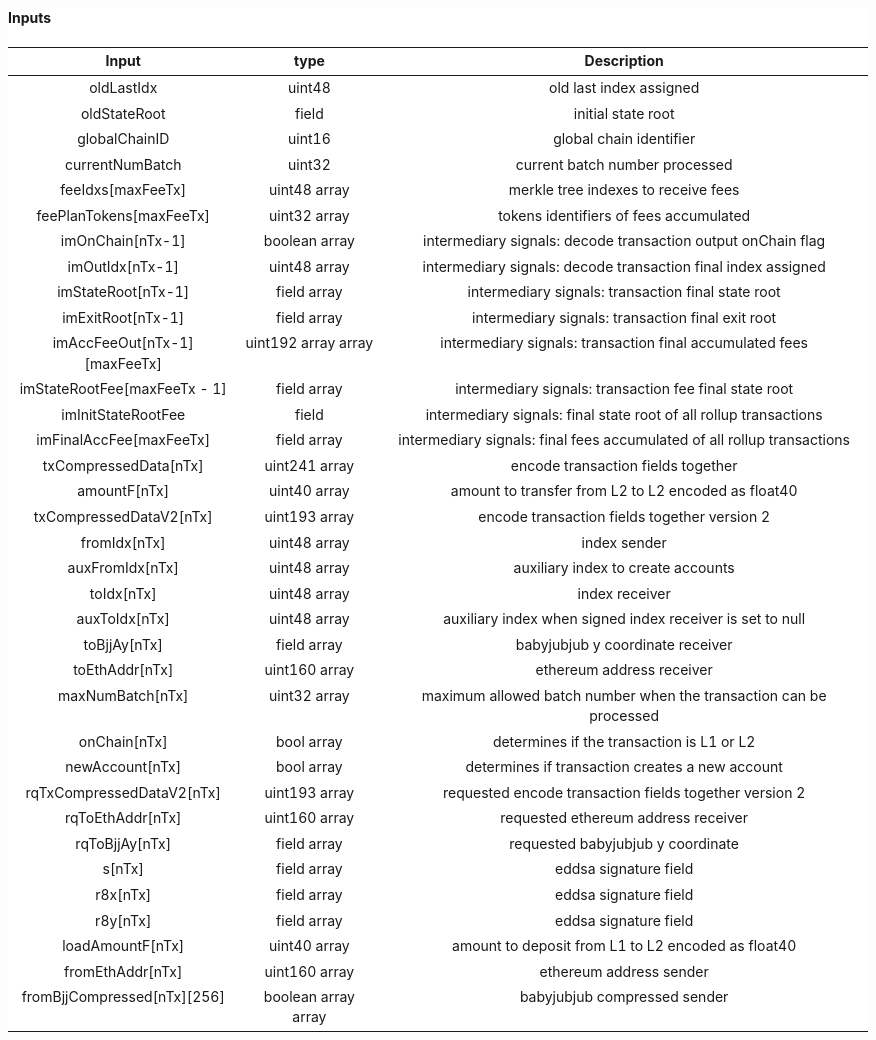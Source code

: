 #### Inputs
|              Input               |        type         |                               Description                               |
|:--------------------------------:|:-------------------:|:-----------------------------------------------------------------------:|
|            oldLastIdx            |       uint48        |                         old last index assigned                         |
|           oldStateRoot           |        field        |                           initial state root                            |
|          globalChainID           |       uint16        |                         global chain identifier                         |
|         currentNumBatch          |       uint32        |                     current batch number processed                      |
|        feeIdxs[maxFeeTx]         |    uint48 array     |                   merkle tree indexes to receive fees                   |
|     feePlanTokens[maxFeeTx]      |    uint32 array     |                 tokens identifiers of fees accumulated                  |
|         imOnChain[nTx-1]         |    boolean array    |      intermediary signals: decode transaction output onChain flag       |
|         imOutIdx[nTx-1]          |    uint48 array     |      intermediary signals: decode transaction final index assigned      |
|        imStateRoot[nTx-1]        |     field array     |           intermediary signals: transaction final state root            |
|        imExitRoot[nTx-1]         |     field array     |            intermediary signals: transaction final exit root            |
|   imAccFeeOut[nTx-1][maxFeeTx]   | uint192 array array |        intermediary signals: transaction final accumulated fees         |
|   imStateRootFee[maxFeeTx - 1]   |     field array     |         intermediary signals: transaction fee final state root          |
|        imInitStateRootFee        |        field        |    intermediary signals: final state root of all rollup transactions    |
|     imFinalAccFee[maxFeeTx]      |     field array     | intermediary signals: final fees accumulated of all rollup transactions |
|      txCompressedData[nTx]       |    uint241 array    |                   encode transaction fields together                    |
|           amountF[nTx]           |    uint40 array     |           amount to transfer from L2 to L2 encoded as float40           |
|     txCompressedDataV2[nTx]      |    uint193 array    |              encode transaction fields together version 2               |
|           fromIdx[nTx]           |    uint48 array     |                              index sender                               |
|         auxFromIdx[nTx]          |    uint48 array     |                   auxiliary index to create accounts                    |
|            toIdx[nTx]            |    uint48 array     |                             index receiver                              |
|          auxToIdx[nTx]           |    uint48 array     |        auxiliary index when signed index receiver is set to null        |
|           toBjjAy[nTx]           |     field array     |                    babyjubjub y coordinate receiver                     |
|          toEthAddr[nTx]          |    uint160 array    |                        ethereum address receiver                        |
|         maxNumBatch[nTx]         |    uint32 array     |   maximum allowed batch number when the transaction can be processed    |
|           onChain[nTx]           |     bool array      |                determines if the transaction is L1 or L2                |
|         newAccount[nTx]          |     bool array      |             determines if transaction creates a new account             |
|    rqTxCompressedDataV2[nTx]     |    uint193 array    |         requested encode transaction fields together version 2          |
|         rqToEthAddr[nTx]         |    uint160 array    |                   requested ethereum address receiver                   |
|          rqToBjjAy[nTx]          |     field array     |                    requested babyjubjub y coordinate                    |
|              s[nTx]              |     field array     |                          eddsa signature field                          |
|             r8x[nTx]             |     field array     |                          eddsa signature field                          |
|             r8y[nTx]             |     field array     |                          eddsa signature field                          |
|         loadAmountF[nTx]         |    uint40 array     |           amount to deposit from L1 to L2 encoded as float40            |
|         fromEthAddr[nTx]         |    uint160 array    |                         ethereum address sender                         |
|   fromBjjCompressed[nTx][256]    | boolean array array |                      babyjubjub compressed sender                       |
